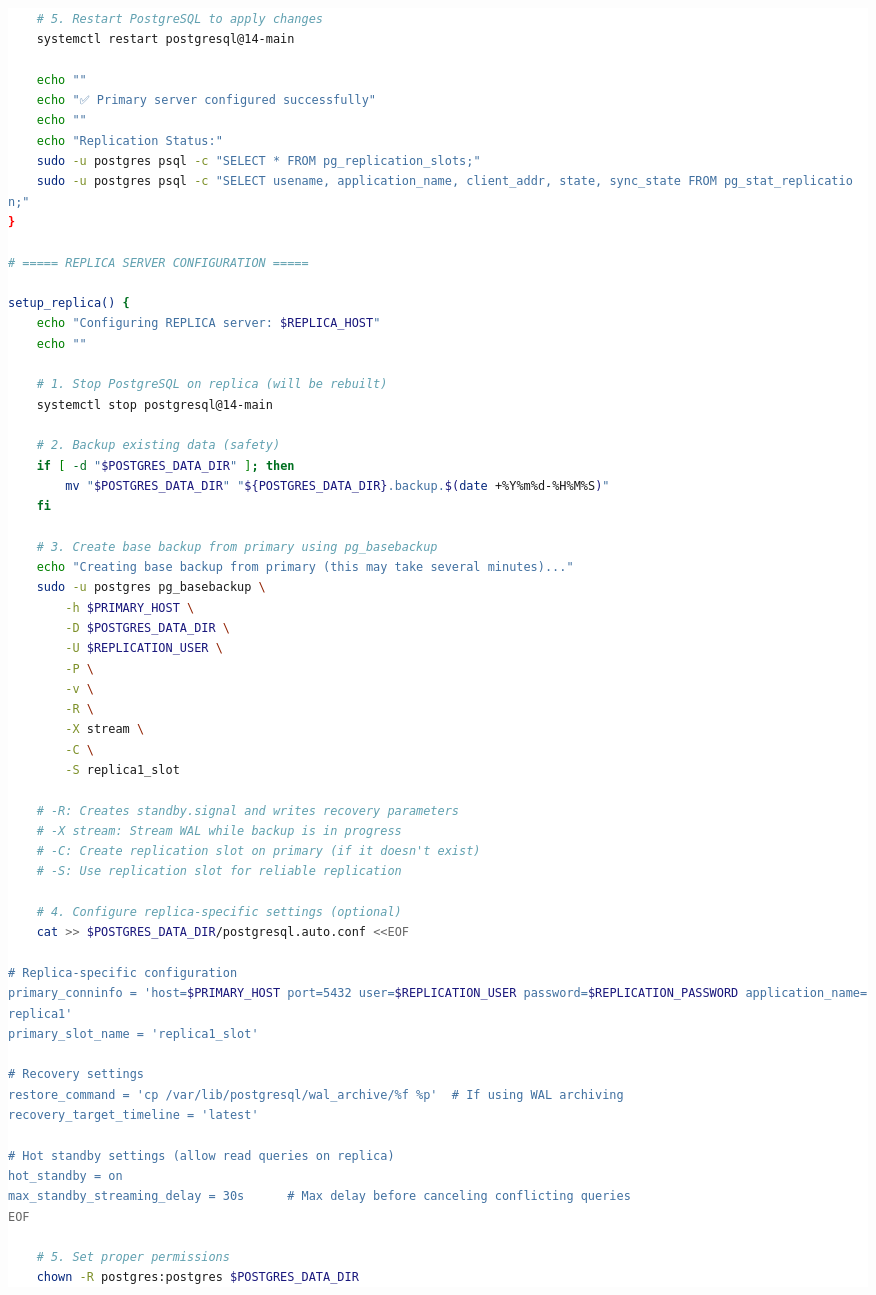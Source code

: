 ```bash
    # 5. Restart PostgreSQL to apply changes
    systemctl restart postgresql@14-main

    echo ""
    echo "✅ Primary server configured successfully"
    echo ""
    echo "Replication Status:"
    sudo -u postgres psql -c "SELECT * FROM pg_replication_slots;"
    sudo -u postgres psql -c "SELECT usename, application_name, client_addr, state, sync_state FROM pg_stat_replication;"
}

# ===== REPLICA SERVER CONFIGURATION =====

setup_replica() {
    echo "Configuring REPLICA server: $REPLICA_HOST"
    echo ""

    # 1. Stop PostgreSQL on replica (will be rebuilt)
    systemctl stop postgresql@14-main

    # 2. Backup existing data (safety)
    if [ -d "$POSTGRES_DATA_DIR" ]; then
        mv "$POSTGRES_DATA_DIR" "${POSTGRES_DATA_DIR}.backup.$(date +%Y%m%d-%H%M%S)"
    fi

    # 3. Create base backup from primary using pg_basebackup
    echo "Creating base backup from primary (this may take several minutes)..."
    sudo -u postgres pg_basebackup \
        -h $PRIMARY_HOST \
        -D $POSTGRES_DATA_DIR \
        -U $REPLICATION_USER \
        -P \
        -v \
        -R \
        -X stream \
        -C \
        -S replica1_slot

    # -R: Creates standby.signal and writes recovery parameters
    # -X stream: Stream WAL while backup is in progress
    # -C: Create replication slot on primary (if it doesn't exist)
    # -S: Use replication slot for reliable replication

    # 4. Configure replica-specific settings (optional)
    cat >> $POSTGRES_DATA_DIR/postgresql.auto.conf <<EOF

# Replica-specific configuration
primary_conninfo = 'host=$PRIMARY_HOST port=5432 user=$REPLICATION_USER password=$REPLICATION_PASSWORD application_name=replica1'
primary_slot_name = 'replica1_slot'

# Recovery settings
restore_command = 'cp /var/lib/postgresql/wal_archive/%f %p'  # If using WAL archiving
recovery_target_timeline = 'latest'

# Hot standby settings (allow read queries on replica)
hot_standby = on
max_standby_streaming_delay = 30s      # Max delay before canceling conflicting queries
EOF

    # 5. Set proper permissions
    chown -R postgres:postgres $POSTGRES_DATA_DIR
```